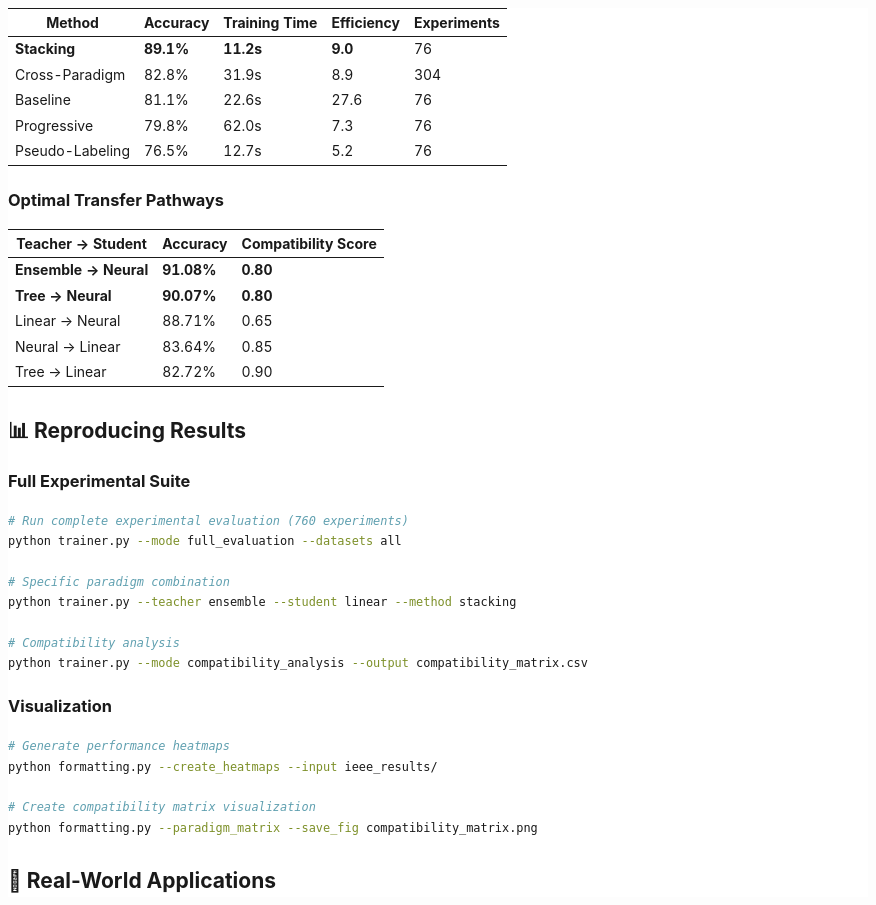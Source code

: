 | Method | Accuracy | Training Time | Efficiency | Experiments |
|--------|----------|---------------|------------|-------------|
| **Stacking** | **89.1%** | **11.2s** | **9.0** | 76 |
| Cross-Paradigm | 82.8% | 31.9s | 8.9 | 304 |
| Baseline | 81.1% | 22.6s | 27.6 | 76 |
| Progressive | 79.8% | 62.0s | 7.3 | 76 |
| Pseudo-Labeling | 76.5% | 12.7s | 5.2 | 76 |

### Optimal Transfer Pathways

| Teacher → Student | Accuracy | Compatibility Score |
|-------------------|----------|-------------------|
| **Ensemble → Neural** | **91.08%** | **0.80** |
| **Tree → Neural** | **90.07%** | **0.80** |
| Linear → Neural | 88.71% | 0.65 |
| Neural → Linear | 83.64% | 0.85 |
| Tree → Linear | 82.72% | 0.90 |

## 📊 Reproducing Results

### Full Experimental Suite

```bash
# Run complete experimental evaluation (760 experiments)
python trainer.py --mode full_evaluation --datasets all

# Specific paradigm combination
python trainer.py --teacher ensemble --student linear --method stacking

# Compatibility analysis
python trainer.py --mode compatibility_analysis --output compatibility_matrix.csv
```

### Visualization

```bash
# Generate performance heatmaps
python formatting.py --create_heatmaps --input ieee_results/

# Create compatibility matrix visualization
python formatting.py --paradigm_matrix --save_fig compatibility_matrix.png
```

## 🏢 Real-World Applications
